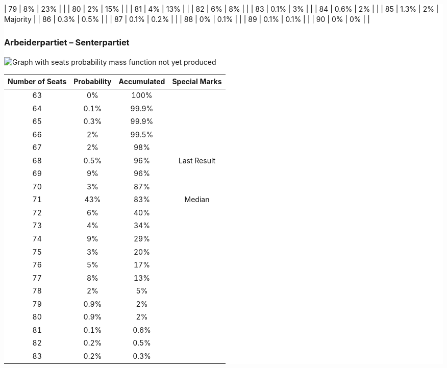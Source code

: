 | 79 | 8% | 23% |  |
| 80 | 2% | 15% |  |
| 81 | 4% | 13% |  |
| 82 | 6% | 8% |  |
| 83 | 0.1% | 3% |  |
| 84 | 0.6% | 2% |  |
| 85 | 1.3% | 2% | Majority |
| 86 | 0.3% | 0.5% |  |
| 87 | 0.1% | 0.2% |  |
| 88 | 0% | 0.1% |  |
| 89 | 0.1% | 0.1% |  |
| 90 | 0% | 0% |  |

### Arbeiderpartiet – Senterpartiet

![Graph with seats probability mass function not yet produced](2021-08-11-ResponsAnalyse-coalitions-seats-pmf-ap–sp.png "Seats Probability Mass Function")

| Number of Seats | Probability | Accumulated | Special Marks |
|:---------------:|:-----------:|:-----------:|:-------------:|
| 63 | 0% | 100% |  |
| 64 | 0.1% | 99.9% |  |
| 65 | 0.3% | 99.9% |  |
| 66 | 2% | 99.5% |  |
| 67 | 2% | 98% |  |
| 68 | 0.5% | 96% | Last Result |
| 69 | 9% | 96% |  |
| 70 | 3% | 87% |  |
| 71 | 43% | 83% | Median |
| 72 | 6% | 40% |  |
| 73 | 4% | 34% |  |
| 74 | 9% | 29% |  |
| 75 | 3% | 20% |  |
| 76 | 5% | 17% |  |
| 77 | 8% | 13% |  |
| 78 | 2% | 5% |  |
| 79 | 0.9% | 2% |  |
| 80 | 0.9% | 2% |  |
| 81 | 0.1% | 0.6% |  |
| 82 | 0.2% | 0.5% |  |
| 83 | 0.2% | 0.3% |  |